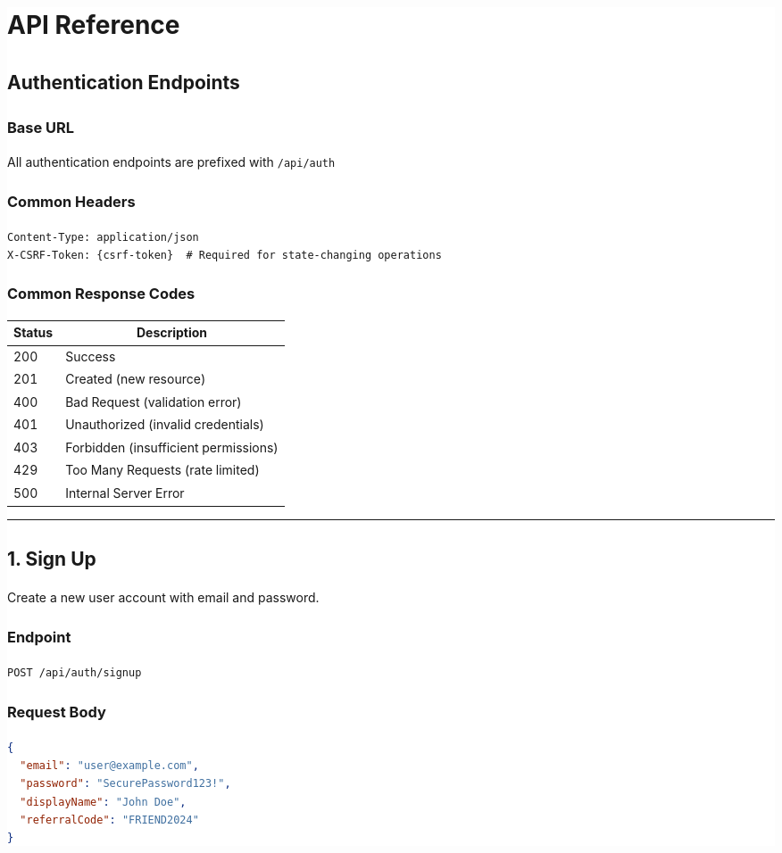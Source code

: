 # API Reference

## Authentication Endpoints

### Base URL
All authentication endpoints are prefixed with `/api/auth`

### Common Headers

```http
Content-Type: application/json
X-CSRF-Token: {csrf-token}  # Required for state-changing operations
```

### Common Response Codes

| Status | Description |
|--------|------------|
| 200 | Success |
| 201 | Created (new resource) |
| 400 | Bad Request (validation error) |
| 401 | Unauthorized (invalid credentials) |
| 403 | Forbidden (insufficient permissions) |
| 429 | Too Many Requests (rate limited) |
| 500 | Internal Server Error |

---

## 1. Sign Up

Create a new user account with email and password.

### Endpoint
```http
POST /api/auth/signup
```

### Request Body
```json
{
  "email": "user@example.com",
  "password": "SecurePassword123!",
  "displayName": "John Doe",
  "referralCode": "FRIEND2024"
}
```
